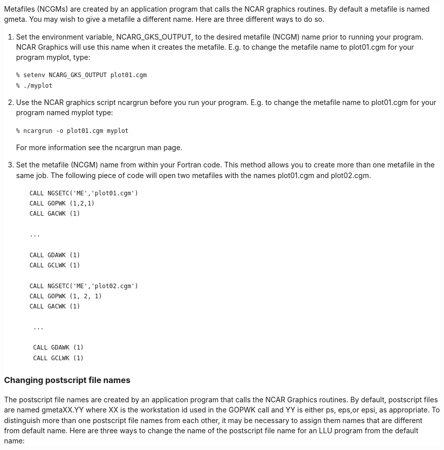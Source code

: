 Metafiles (NCGMs) are created by an application program that calls the NCAR graphics routines. By default a metafile is named gmeta. You may wish to give a metafile a different name. Here are three different ways to do so.

1. Set the environment variable, NCARG_GKS_OUTPUT, to the desired metafile (NCGM) name prior to running your program. NCAR Graphics will use this name when it creates the metafile. E.g. to change the metafile name to plot01.cgm for your program myplot, type:
    
    ```
    % setenv NCARG_GKS_OUTPUT plot01.cgm
    % ./myplot
    ```

2. Use the NCAR graphics script ncargrun before you run your program. E.g. to change the metafile name to plot01.cgm for your program named myplot type:

    ```
    % ncargrun -o plot01.cgm myplot
    ```

    For more information see the ncargrun man page.
    
3. Set the metafile (NCGM) name from within your Fortran code. This method allows you to create more than one metafile in the same job. The following piece of code will open two metafiles with the names plot01.cgm and plot02.cgm.

```     
       CALL NGSETC('ME','plot01.cgm')
       CALL GOPWK (1,2,1)
       CALL GACWK (1)

       ...

       CALL GDAWK (1)
       CALL GCLWK (1)

       CALL NGSETC('ME','plot02.cgm')
       CALL GOPWK (1, 2, 1)
       CALL GACWK (1)

        ...

        CALL GDAWK (1)
        CALL GCLWK (1)    
```

### Changing postscript file names

The postscript file names are created by an application program that calls the NCAR Graphics routines. By default, postscript files are named gmetaXX.YY where XX is the workstation id used in the GOPWK call and YY is either ps, eps,or epsi, as appropriate. To distinguish more than one postscript file names from each other, it may be necessary to assign them names that are different from default name. Here are three ways to change the name of the postscript file name for an LLU program from the default name:
